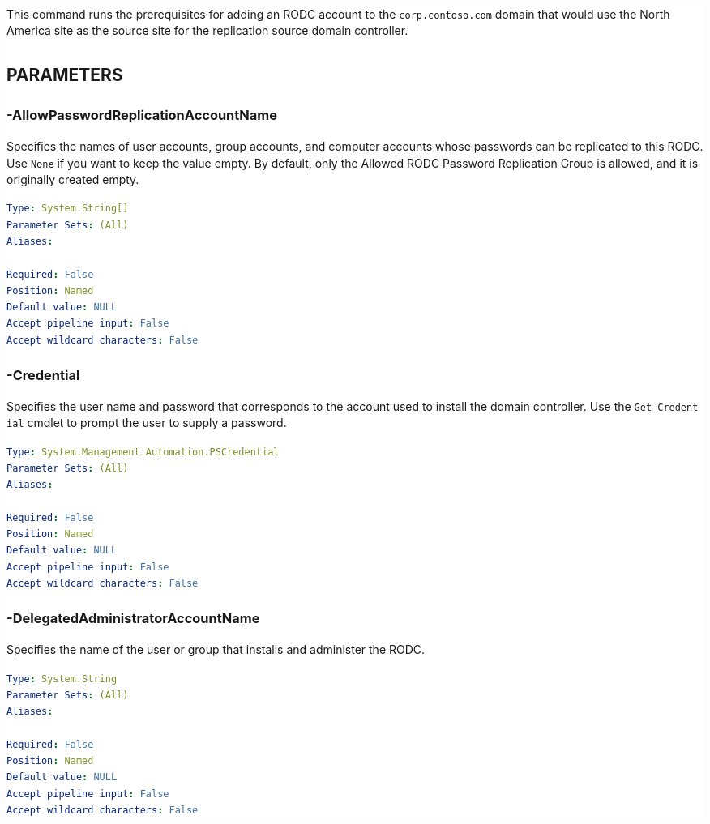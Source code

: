 This command runs the prerequisites for adding an RODC account to the `corp.contoso.com` domain that
would use the North America site as the source site for the replication source domain controller.

## PARAMETERS

### -AllowPasswordReplicationAccountName

Specifies the names of user accounts, group accounts, and computer accounts whose passwords can be
replicated to this RODC. Use `None` if you want to keep the value empty. By default, only the
Allowed RODC Password Replication Group is allowed, and it is originally created empty.

```yaml
Type: System.String[]
Parameter Sets: (All)
Aliases: 

Required: False
Position: Named
Default value: NULL
Accept pipeline input: False
Accept wildcard characters: False
```

### -Credential

Specifies the user name and password that corresponds to the account used to install the domain
controller. Use the `Get-Credential` cmdlet to prompt the user to supply a password.

```yaml
Type: System.Management.Automation.PSCredential
Parameter Sets: (All)
Aliases: 

Required: False
Position: Named
Default value: NULL
Accept pipeline input: False
Accept wildcard characters: False
```

### -DelegatedAdministratorAccountName

Specifies the name of the user or group that installs and administer the RODC.

```yaml
Type: System.String
Parameter Sets: (All)
Aliases: 

Required: False
Position: Named
Default value: NULL
Accept pipeline input: False
Accept wildcard characters: False
```
